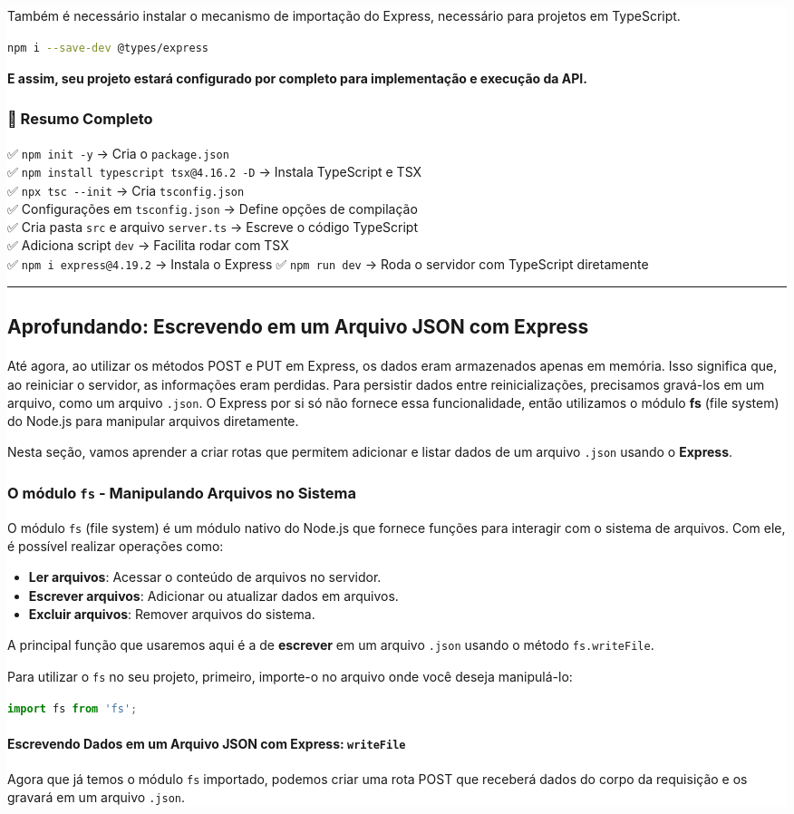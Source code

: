 Também é necessário instalar o mecanismo de importação do Express, necessário para projetos em TypeScript.

```bash
npm i --save-dev @types/express
```

**E assim, seu projeto estará configurado por completo para implementação e execução da API.**


### 🎯 Resumo Completo
✅ `npm init -y` → Cria o `package.json`  
✅ `npm install typescript tsx@4.16.2 -D` → Instala TypeScript e TSX  
✅ `npx tsc --init` → Cria `tsconfig.json`  
✅ Configurações em `tsconfig.json` → Define opções de compilação  
✅ Cria pasta `src` e arquivo `server.ts` → Escreve o código TypeScript  
✅ Adiciona script `dev` → Facilita rodar com TSX  
✅ `npm i express@4.19.2` → Instala o Express
✅ `npm run dev` → Roda o servidor com TypeScript diretamente  

---

## Aprofundando: Escrevendo em um Arquivo JSON com Express

Até agora, ao utilizar os métodos POST e PUT em Express, os dados eram armazenados apenas em memória. Isso significa que, ao reiniciar o servidor, as informações eram perdidas. Para persistir dados entre reinicializações, precisamos gravá-los em um arquivo, como um arquivo `.json`. O Express por si só não fornece essa funcionalidade, então utilizamos o módulo **fs** (file system) do Node.js para manipular arquivos diretamente.

Nesta seção, vamos aprender a criar rotas que permitem adicionar e listar dados de um arquivo `.json` usando o **Express**.

### O módulo `fs` - Manipulando Arquivos no Sistema

O módulo `fs` (file system) é um módulo nativo do Node.js que fornece funções para interagir com o sistema de arquivos. Com ele, é possível realizar operações como:

- **Ler arquivos**: Acessar o conteúdo de arquivos no servidor.
- **Escrever arquivos**: Adicionar ou atualizar dados em arquivos.
- **Excluir arquivos**: Remover arquivos do sistema.
  
A principal função que usaremos aqui é a de **escrever** em um arquivo `.json` usando o método `fs.writeFile`.

Para utilizar o `fs` no seu projeto, primeiro, importe-o no arquivo onde você deseja manipulá-lo:

```typescript
import fs from 'fs';
```

#### Escrevendo Dados em um Arquivo JSON com Express: `writeFile`

Agora que já temos o módulo `fs` importado, podemos criar uma rota POST que receberá dados do corpo da requisição e os gravará em um arquivo `.json`.
